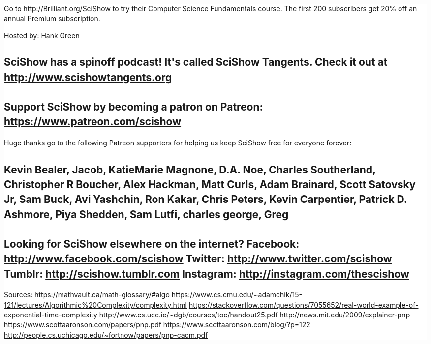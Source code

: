 Go to http://Brilliant.org/SciShow to try their Computer Science Fundamentals course. The first 200 subscribers get 20% off an annual Premium subscription.

Hosted by: Hank Green

SciShow has a spinoff podcast! It's called SciShow Tangents. Check it out at http://www.scishowtangents.org
----------
Support SciShow by becoming a patron on Patreon: https://www.patreon.com/scishow
----------
Huge thanks go to the following Patreon supporters for helping us keep SciShow free for everyone forever:

Kevin Bealer, Jacob, KatieMarie Magnone, D.A. Noe, Charles Southerland, Christopher R Boucher, Alex Hackman, Matt Curls, Adam Brainard, Scott Satovsky Jr, Sam Buck, Avi Yashchin, Ron Kakar, Chris Peters, Kevin Carpentier, Patrick D. Ashmore, Piya Shedden, Sam Lutfi, charles george, Greg
----------
Looking for SciShow elsewhere on the internet?
Facebook: http://www.facebook.com/scishow
Twitter: http://www.twitter.com/scishow
Tumblr: http://scishow.tumblr.com
Instagram: http://instagram.com/thescishow
----------
Sources:
https://mathvault.ca/math-glossary/#algo
https://www.cs.cmu.edu/~adamchik/15-121/lectures/Algorithmic%20Complexity/complexity.html
https://stackoverflow.com/questions/7055652/real-world-example-of-exponential-time-complexity
http://www.cs.ucc.ie/~dgb/courses/toc/handout25.pdf
http://news.mit.edu/2009/explainer-pnp
https://www.scottaaronson.com/papers/pnp.pdf
https://www.scottaaronson.com/blog/?p=122
http://people.cs.uchicago.edu/~fortnow/papers/pnp-cacm.pdf

